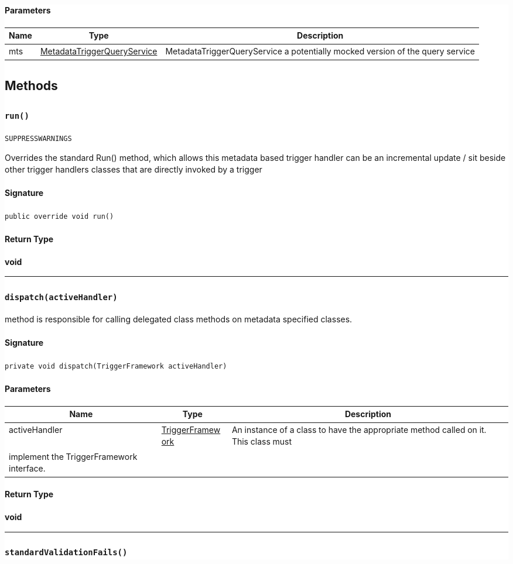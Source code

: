 #### Parameters

| Name | Type                                                          | Description                                                                   |
| ---- | ------------------------------------------------------------- | ----------------------------------------------------------------------------- |
| mts  | [MetadataTriggerQueryService](MetadataTriggerQueryService.md) | MetadataTriggerQueryService a potentially mocked version of the query service |

## Methods

### `run()`

`SUPPRESSWARNINGS`

Overrides the standard Run() method, which allows this
metadata based trigger handler can be an incremental update / sit beside
other trigger handlers classes that are directly invoked by a trigger

#### Signature

```apex
public override void run()
```

#### Return Type

**void**

---

### `dispatch(activeHandler)`

method is responsible for calling delegated class methods on metadata specified classes.

#### Signature

```apex
private void dispatch(TriggerFramework activeHandler)
```

#### Parameters

| Name                                      | Type                                    | Description                                                                         |
| ----------------------------------------- | --------------------------------------- | ----------------------------------------------------------------------------------- |
| activeHandler                             | [TriggerFramework](TriggerFramework.md) | An instance of a class to have the appropriate method called on it. This class must |
| implement the TriggerFramework interface. |

#### Return Type

**void**

---

### `standardValidationFails()`
